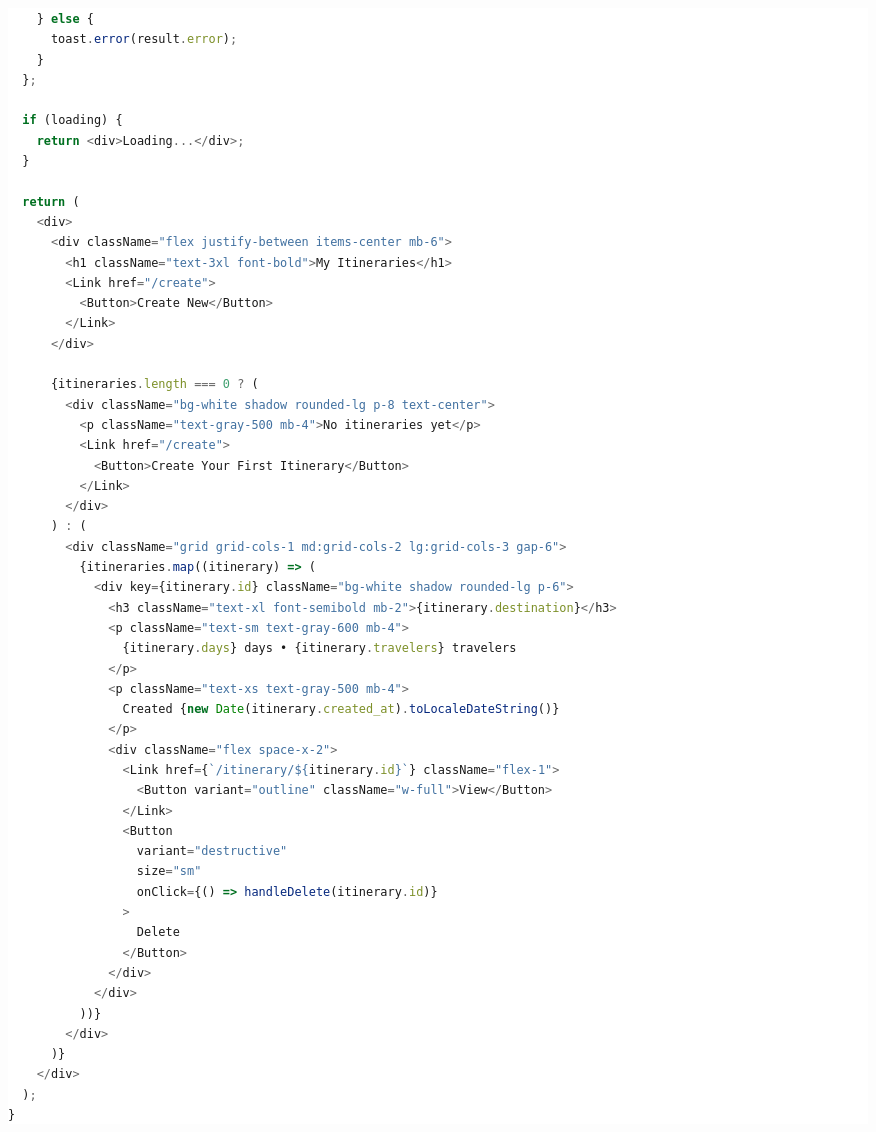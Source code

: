 ```typescript
    } else {
      toast.error(result.error);
    }
  };

  if (loading) {
    return <div>Loading...</div>;
  }

  return (
    <div>
      <div className="flex justify-between items-center mb-6">
        <h1 className="text-3xl font-bold">My Itineraries</h1>
        <Link href="/create">
          <Button>Create New</Button>
        </Link>
      </div>

      {itineraries.length === 0 ? (
        <div className="bg-white shadow rounded-lg p-8 text-center">
          <p className="text-gray-500 mb-4">No itineraries yet</p>
          <Link href="/create">
            <Button>Create Your First Itinerary</Button>
          </Link>
        </div>
      ) : (
        <div className="grid grid-cols-1 md:grid-cols-2 lg:grid-cols-3 gap-6">
          {itineraries.map((itinerary) => (
            <div key={itinerary.id} className="bg-white shadow rounded-lg p-6">
              <h3 className="text-xl font-semibold mb-2">{itinerary.destination}</h3>
              <p className="text-sm text-gray-600 mb-4">
                {itinerary.days} days • {itinerary.travelers} travelers
              </p>
              <p className="text-xs text-gray-500 mb-4">
                Created {new Date(itinerary.created_at).toLocaleDateString()}
              </p>
              <div className="flex space-x-2">
                <Link href={`/itinerary/${itinerary.id}`} className="flex-1">
                  <Button variant="outline" className="w-full">View</Button>
                </Link>
                <Button
                  variant="destructive"
                  size="sm"
                  onClick={() => handleDelete(itinerary.id)}
                >
                  Delete
                </Button>
              </div>
            </div>
          ))}
        </div>
      )}
    </div>
  );
}
```

